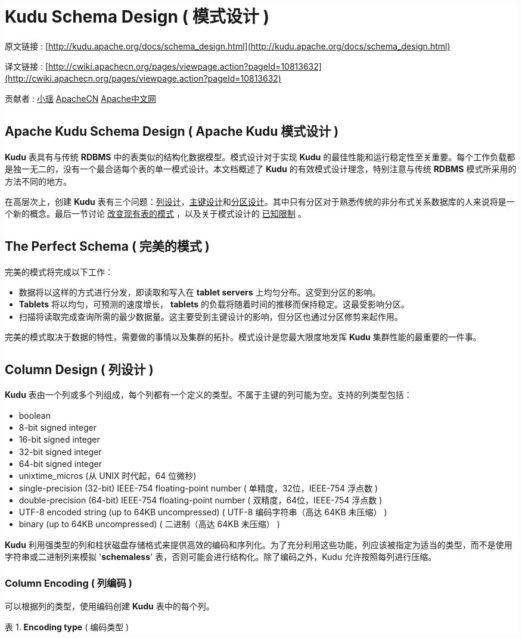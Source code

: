 # Kudu Schema Design ( 模式设计 )

原文链接 : [http://kudu.apache.org/docs/schema_design.html](http://kudu.apache.org/docs/schema_design.html)

译文链接 : [http://cwiki.apachecn.org/pages/viewpage.action?pageId=10813632](http://cwiki.apachecn.org/pages/viewpage.action?pageId=10813632)

贡献者 : [小瑶](/display/~chenyao) [ApacheCN](/display/~apachecn) [Apache中文网](/display/~apachechina)

## Apache Kudu Schema Design ( Apache Kudu 模式设计 )

**Kudu** 表具有与传统 **RDBMS** 中的表类似的结构化数据模型。模式设计对于实现 **Kudu** 的最佳性能和运行稳定性至关重要。每个工作负载都是独一无二的，没有一个最合适每个表的单一模式设计。本文档概述了 **Kudu** 的有效模式设计理念，特别注意与传统 **RDBMS** 模式所采用的方法不同的地方。

在高层次上，创建 **Kudu** 表有三个问题：[列设计](/pages/viewpage.action?pageId=10813632)，[主键设计](/pages/viewpage.action?pageId=10813632)和[分区设计](/pages/viewpage.action?pageId=10813632)。其中只有分区对于熟悉传统的非分布式关系数据库的人来说将是一个新的概念。最后一节讨论 [改变现有表的模式](/pages/viewpage.action?pageId=10813632) ，以及关于模式设计的 [已知限制](/pages/viewpage.action?pageId=10813632) 。

## The Perfect Schema ( 完美的模式 )

完美的模式将完成以下工作：

*   数据将以这样的方式进行分发，即读取和写入在 **tablet servers** 上均匀分布。这受到分区的影响。
*   **Tablets** 将以均匀，可预测的速度增长， **tablets** 的负载将随着时间的推移而保持稳定。这最受影响分区。
*   扫描将读取完成查询所需的最少数据量。这主要受到主键设计的影响，但分区也通过分区修剪来起作用。

完美的模式取决于数据的特性，需要做的事情以及集群的拓扑。模式设计是您最大限度地发挥 **Kudu** 集群性能的最重要的一件事。

## Column Design ( 列设计 )

**Kudu** 表由一个列或多个列组成，每个列都有一个定义的类型。不属于主键的列可能为空。支持的列类型包括：

*   boolean
*   8-bit signed integer
*   16-bit signed integer
*   32-bit signed integer
*   64-bit signed integer
*   unixtime_micros (从 UNIX 时代起，64 位微秒)
*   single-precision (32-bit) IEEE-754 floating-point number ( 单精度，32位，IEEE-754 浮点数 )
*   double-precision (64-bit) IEEE-754 floating-point number ( 双精度，64位，IEEE-754 浮点数 )
*   UTF-8 encoded string (up to 64KB uncompressed) ( UTF-8 编码字符串（高达 64KB 未压缩） )
*   binary (up to 64KB uncompressed) ( 二进制（高达 64KB 未压缩） )

**Kudu** 利用强类型的列和柱状磁盘存储格式来提供高效的编码和序列化。为了充分利用这些功能，列应该被指定为适当的类型，而不是使用字符串或二进制列来模拟 '**schemaless**' 表，否则可能会进行结构化。除了编码之外，Kudu 允许按照每列进行压缩。

### Column Encoding ( 列编码 )

可以根据列的类型，使用编码创建 **Kudu** 表中的每个列。

表 1\. **Encoding type** ( 编码类型 )
